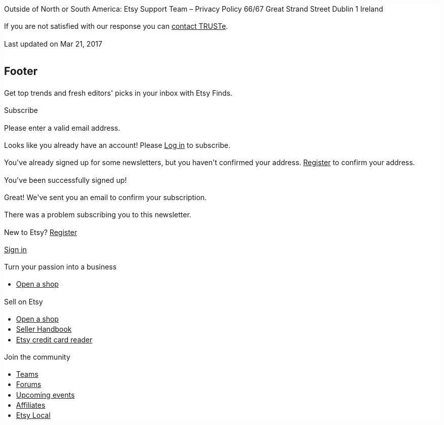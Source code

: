 Outside of North or South America:
Etsy Support Team – Privacy Policy
66/67 Great Strand Street
Dublin 1 Ireland

If you are not satisfied with our response you can [contact TRUSTe](http://watchdog.truste.com/pvr.php?page=complaint).

Last updated on Mar 21, 2017

Footer
------

Get top trends and fresh editors' picks in your inbox with Etsy Finds.

Subscribe

<span></span>

Please enter a valid email address.

Looks like you already have an account! Please [Log in](/signin?from_page=https%3A%2F%2Fwww.etsy.com%2Flegal%2Fprivacy&workflow=c3Vic2NyaWJlX3RvX2VtYWlsX2xpc3Q6ZmluZHM6MTQ5NTM4MTg1NTo5OWM4NWM4NzFlYzI3NzcyNDRjZmQxZWZmOGRkNzVlMQ==) to subscribe.

You've already signed up for some newsletters, but you haven't confirmed your address. [Register](/join?from_url=https%3A%2F%2Fwww.etsy.com%2Flegal%2Fprivacy) to confirm your address.

You've been successfully signed up!

Great! We've sent you an email to confirm your subscription.

There was a problem subscribing you to this newsletter.

New to Etsy? <a href="/join?ref=footer&amp;from_page=https%3A%2F%2Fwww.etsy.com%2Flegal%2Fprivacy" id="footer_register">Register</a>

[Sign in](/signin?ref=footer&from_page=https%3A%2F%2Fwww.etsy.com%2Flegal%2Fprivacy)

Turn your passion into a business
-   <a href="/sell/?ref=ftr" class="btn btn-primary btn-small mb-xs-2 mb-md-1">Open a shop</a>

Sell on Etsy
-   <a href="/sell/?ref=ftr" class="text-gray-darker pt-xs-1 pb-xs-2 pb-md-1 display-block width-full">Open a shop</a>
-   <a href="/seller-handbook/?ref=ftr" class="text-gray-darker pt-xs-1 pb-xs-2 pb-md-1 display-block width-full">Seller Handbook</a>
-   <a href="/reader?ref=ftr" class="text-gray-darker pt-xs-1 pb-xs-2 pb-md-1 display-block width-full">Etsy credit card reader</a>

Join the community
-   <a href="/teams/?ref=ftr" class="text-gray-darker pt-xs-1 pb-xs-2 pb-md-1 display-block width-full">Teams</a>
-   <a href="/forums/?ref=ftr" class="text-gray-darker pt-xs-1 pb-xs-2 pb-md-1 display-block width-full">Forums</a>
-   <a href="/community/events/?ref=ftr" class="text-gray-darker pt-xs-1 pb-xs-2 pb-md-1 display-block width-full">Upcoming events</a>
-   <a href="/affiliates?ref=ftr" class="text-gray-darker pt-xs-1 pb-xs-2 pb-md-1 display-block width-full">Affiliates</a>
-   <a href="/local/?ref=ftr" class="text-gray-darker pt-xs-1 pb-xs-2 pb-md-1 display-block width-full">Etsy Local</a>
